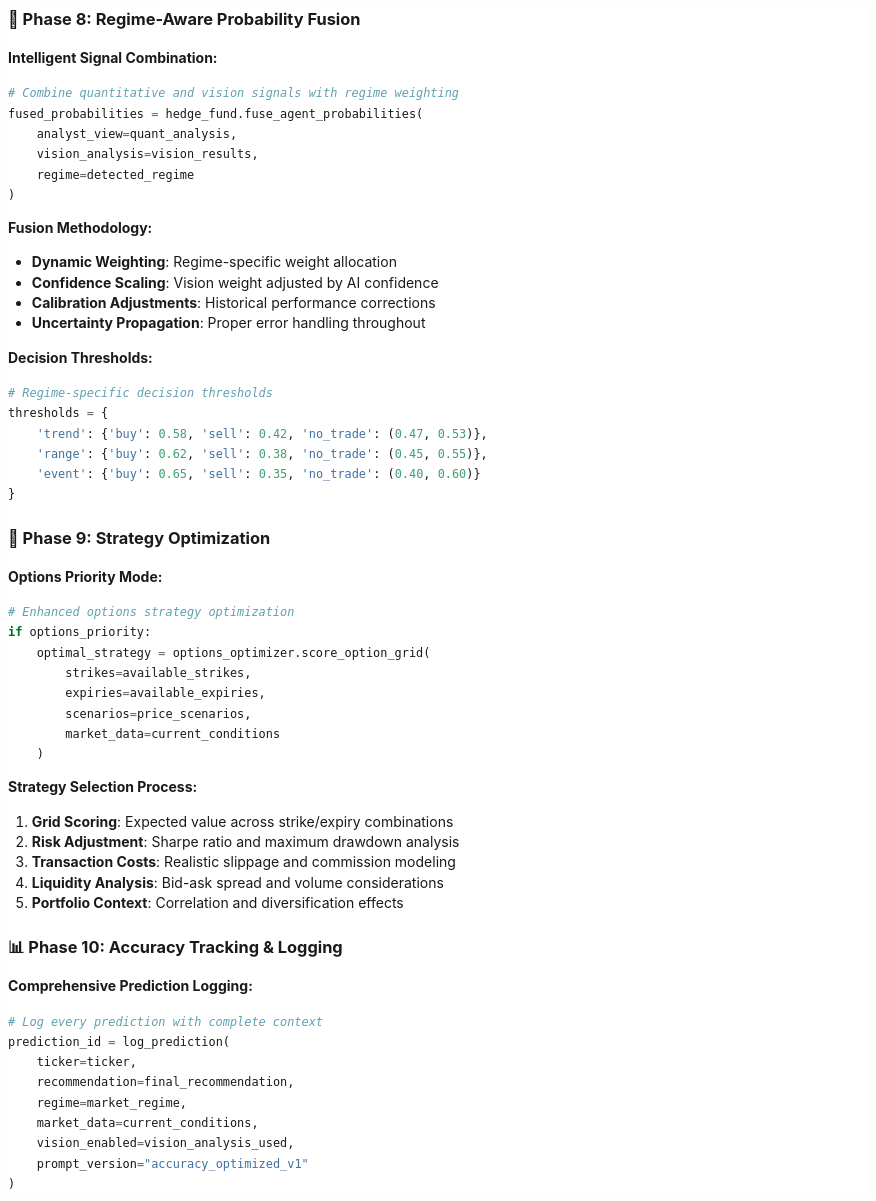 ### **🔗 Phase 8: Regime-Aware Probability Fusion**

**Intelligent Signal Combination:**
```python
# Combine quantitative and vision signals with regime weighting
fused_probabilities = hedge_fund.fuse_agent_probabilities(
    analyst_view=quant_analysis,
    vision_analysis=vision_results,
    regime=detected_regime
)
```

**Fusion Methodology:**
- **Dynamic Weighting**: Regime-specific weight allocation
- **Confidence Scaling**: Vision weight adjusted by AI confidence
- **Calibration Adjustments**: Historical performance corrections
- **Uncertainty Propagation**: Proper error handling throughout

**Decision Thresholds:**
```python
# Regime-specific decision thresholds
thresholds = {
    'trend': {'buy': 0.58, 'sell': 0.42, 'no_trade': (0.47, 0.53)},
    'range': {'buy': 0.62, 'sell': 0.38, 'no_trade': (0.45, 0.55)},
    'event': {'buy': 0.65, 'sell': 0.35, 'no_trade': (0.40, 0.60)}
}
```

### **🎯 Phase 9: Strategy Optimization**

**Options Priority Mode:**
```python
# Enhanced options strategy optimization
if options_priority:
    optimal_strategy = options_optimizer.score_option_grid(
        strikes=available_strikes,
        expiries=available_expiries,
        scenarios=price_scenarios,
        market_data=current_conditions
    )
```

**Strategy Selection Process:**
1. **Grid Scoring**: Expected value across strike/expiry combinations
2. **Risk Adjustment**: Sharpe ratio and maximum drawdown analysis
3. **Transaction Costs**: Realistic slippage and commission modeling
4. **Liquidity Analysis**: Bid-ask spread and volume considerations
5. **Portfolio Context**: Correlation and diversification effects

### **📊 Phase 10: Accuracy Tracking & Logging**

**Comprehensive Prediction Logging:**
```python
# Log every prediction with complete context
prediction_id = log_prediction(
    ticker=ticker,
    recommendation=final_recommendation,
    regime=market_regime,
    market_data=current_conditions,
    vision_enabled=vision_analysis_used,
    prompt_version="accuracy_optimized_v1"
)
```
